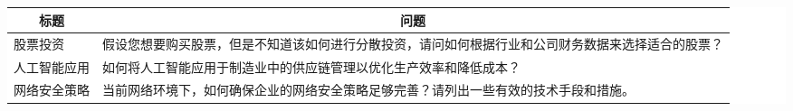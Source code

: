 | 标题                                | 问题                                                                                                                                                                                                                                                                                                                                                                                                                                                                                                                                                                                                                                                                                                                                                                                                                                                                                                                                                                                                                                                                                                                                                                                                                                                                                                                |
|-------------------------------------|---------------------------------------------------------------------------------------------------------------------------------------------------------------------------------------------------------------------------------------------------------------------------------------------------------------------------------------------------------------------------------------------------------------------------------------------------------------------------------------------------------------------------------------------------------------------------------------------------------------------------------------------------------------------------------------------------------------------------------------------------------------------------------------------------------------------------------------------------------------------------------------------------------------------------------------------------------------------------------------------------------------------------------------------------------------------------------------------------------------------------------------------------------------------------------------|
| 股票投资                           | 假设您想要购买股票，但是不知道该如何进行分散投资，请问如何根据行业和公司财务数据来选择适合的股票？                                                                                                                                                                                                                                                                                                                                                                                                                                                                                                                                                                                                                                                                                                                                                                                                                                                                                                                                                                                                                             |
| 人工智能应用                     | 如何将人工智能应用于制造业中的供应链管理以优化生产效率和降低成本？                                                                                                                                                                                                                                                                                                                                                                                                                                                                                                                                                                                                                                                                                                                                                                                                                                                                                                                                                                                                                                                                                                                                                                         |
| 网络安全策略                       | 当前网络环境下，如何确保企业的网络安全策略足够完善？请列出一些有效的技术手段和措施。                                                                                                                                                                                                                                                                                                                                                                                                                                                                                                                                                                                                                                                                                                                                                                                                                                                                                                                                                                                                                                                                                                                                                            |